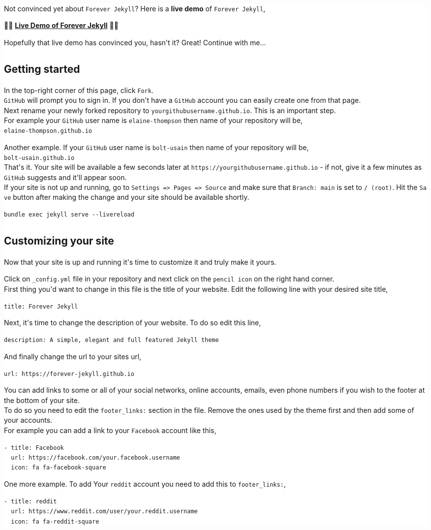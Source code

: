 Not convinced yet about `Forever Jekyll`? Here is a **live demo** of `Forever Jekyll`,  

:trumpet::trumpet: [**Live Demo of Forever Jekyll**](https://forever-jekyll.github.io) :trumpet::trumpet:  

Hopefully that live demo has convinced you, hasn't it? Great! Continue with me...  

## Getting started
In the top-right corner of this page, click `Fork`.  
`GitHub` will prompt you to sign in. If you don't have a `GitHub` account you can easily create one from that page.  
Next rename your newly forked repository to `yourgithubusername.github.io`. This is an important step.  
For example your `GitHub` user name is `elaine-thompson` then name of your repository will be,  
`elaine-thompson.github.io`  

Another example. If your `GitHub` user name is `bolt-usain` then name of your repository will be,  
`bolt-usain.github.io`  
That's it. Your site will be available a few seconds later at `https://yourgithubusername.github.io` - if not, give it a few minutes as `GitHub` suggests and it'll appear soon.  
If your site is not up and running, go to `Settings => Pages => Source` and make sure that `Branch: main` is set to `/ (root)`. Hit the `Save` button after making the change and your site should be available shortly.  

```bundle exec jekyll serve --livereload```

<!-- {% include slider.html selector="smyth_slider" %} -->
## Customizing your site
Now that your site is up and running it's time to customize it and truly make it yours.  

Click on `_config.yml` file in your repository and next click on the `pencil icon` on the right hand corner.  
First thing you'd want to change in this file is the title of your website. Edit the following line with your desired site title,  
```
title: Forever Jekyll
```  

Next, it's time to change the description of your website. To do so edit this line,  
```
description: A simple, elegant and full featured Jekyll theme
```
And finally change the url to your sites url,  
```
url: https://forever-jekyll.github.io
```  

You can add links to some or all of your social networks, online accounts, emails, even phone numbers if you wish to the footer at the bottom of your site.  
To do so you need to edit the `footer_links:` section in the file. Remove the ones used by the theme first and then add some of your accounts.  
For example you can add a link to your `Facebook` account like this,  
  ```
  - title: Facebook  
    url: https://facebook.com/your.facebook.username  
    icon: fa fa-facebook-square  
```  

One more example. To add Your `reddit` account you need to add this to `footer_links:`,  
```
- title: reddit  
  url: https://www.reddit.com/user/your.reddit.username  
  icon: fa fa-reddit-square  
```  

```